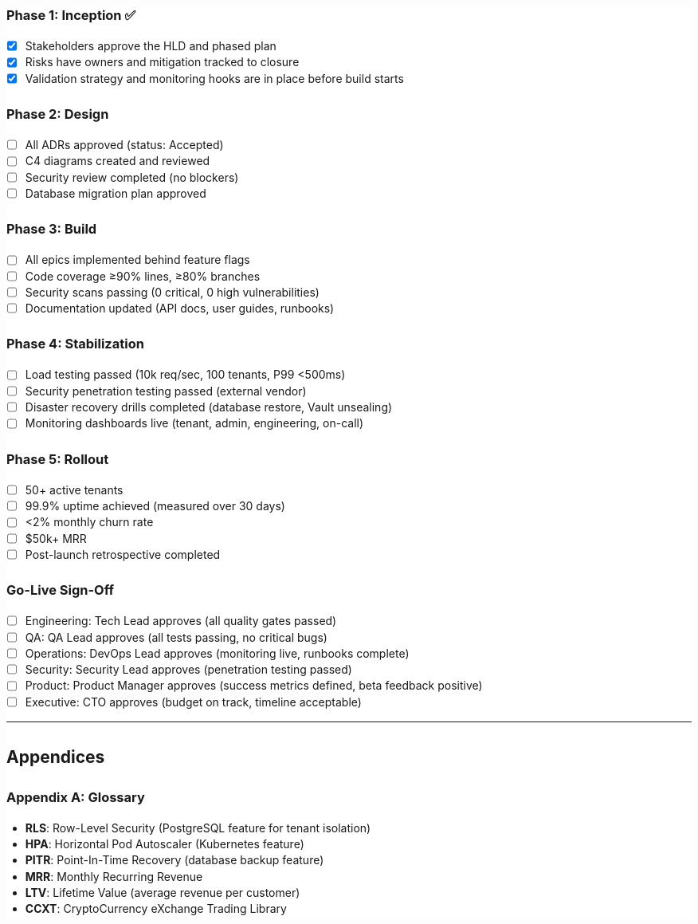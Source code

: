### Phase 1: Inception ✅
- [x] Stakeholders approve the HLD and phased plan
- [x] Risks have owners and mitigation tracked to closure
- [x] Validation strategy and monitoring hooks are in place before build starts

### Phase 2: Design
- [ ] All ADRs approved (status: Accepted)
- [ ] C4 diagrams created and reviewed
- [ ] Security review completed (no blockers)
- [ ] Database migration plan approved

### Phase 3: Build
- [ ] All epics implemented behind feature flags
- [ ] Code coverage ≥90% lines, ≥80% branches
- [ ] Security scans passing (0 critical, 0 high vulnerabilities)
- [ ] Documentation updated (API docs, user guides, runbooks)

### Phase 4: Stabilization
- [ ] Load testing passed (10k req/sec, 100 tenants, P99 <500ms)
- [ ] Security penetration testing passed (external vendor)
- [ ] Disaster recovery drills completed (database restore, Vault unsealing)
- [ ] Monitoring dashboards live (tenant, admin, engineering, on-call)

### Phase 5: Rollout
- [ ] 50+ active tenants
- [ ] 99.9% uptime achieved (measured over 30 days)
- [ ] <2% monthly churn rate
- [ ] $50k+ MRR
- [ ] Post-launch retrospective completed

### Go-Live Sign-Off
- [ ] Engineering: Tech Lead approves (all quality gates passed)
- [ ] QA: QA Lead approves (all tests passing, no critical bugs)
- [ ] Operations: DevOps Lead approves (monitoring live, runbooks complete)
- [ ] Security: Security Lead approves (penetration testing passed)
- [ ] Product: Product Manager approves (success metrics defined, beta feedback positive)
- [ ] Executive: CTO approves (budget on track, timeline acceptable)

---

## Appendices

### Appendix A: Glossary

- **RLS**: Row-Level Security (PostgreSQL feature for tenant isolation)
- **HPA**: Horizontal Pod Autoscaler (Kubernetes feature)
- **PITR**: Point-In-Time Recovery (database backup feature)
- **MRR**: Monthly Recurring Revenue
- **LTV**: Lifetime Value (average revenue per customer)
- **CCXT**: CryptoCurrency eXchange Trading Library
